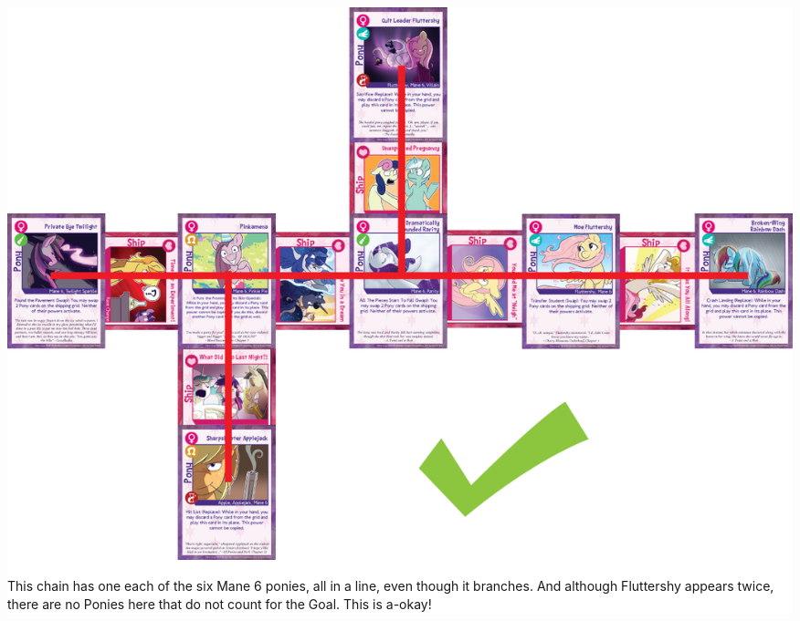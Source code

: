 <img alt="Chart - Chain.png" src="/img/rulebook/image7.png" title="">

This chain has one each of the six Mane 6 ponies, all in a line, even though it branches. And although Fluttershy
appears twice, there are no Ponies here that do not count for the Goal. This is a-okay!


